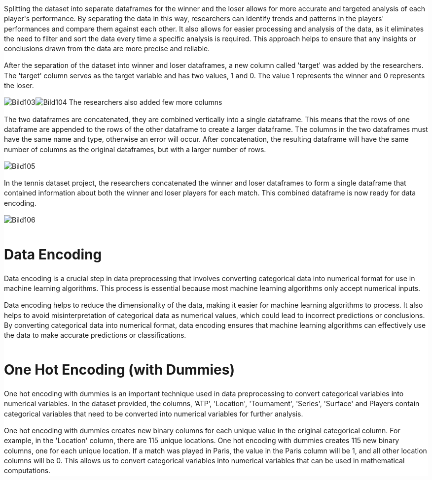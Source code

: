 Splitting the dataset into separate dataframes for the winner and the loser allows for more accurate and targeted analysis of each player's performance. By separating the data in this way, researchers can identify trends and patterns in the players' performances and compare them against each other. It also allows for easier processing and analysis of the data, as it eliminates the need to filter and sort the data every time a specific analysis is required. This approach helps to ensure that any insights or conclusions drawn from the data are more precise and reliable.

After the separation of the dataset into winner and loser dataframes, a new column called 'target' was added by the researchers. The 'target' column serves as the target variable and has two values, 1 and 0. The value 1 represents the winner and 0 represents the loser.


![Bild103](https://user-images.githubusercontent.com/129981869/236585799-4b06ae4c-e94a-4559-b8e1-46b00e8d3995.png)![Bild104](https://user-images.githubusercontent.com/129981869/236585831-66592bf5-e7a8-4b32-af12-21b99abc98b3.png)
The researchers also added few more columns

The two dataframes are concatenated, they are combined vertically into a single dataframe. This means that the rows of one dataframe are appended to the rows of the other dataframe to create a larger dataframe. The columns in the two dataframes must have the same name and type, otherwise an error will occur. After concatenation, the resulting dataframe will have the same number of columns as the original dataframes, but with a larger number of rows. 

![Bild105](https://user-images.githubusercontent.com/129981869/236585899-8b927cad-4a71-4e48-bcf4-fba4b8b57aad.png)


In the tennis dataset project, the researchers concatenated the winner and loser dataframes to form a single dataframe that contained information about both the winner and loser players for each match. This combined dataframe is now ready for data encoding.


![Bild106](https://user-images.githubusercontent.com/129981869/236585996-8727c1fa-69bb-44ed-a2b2-43cb8267a9eb.png)


# Data Encoding

Data encoding is a crucial step in data preprocessing that involves converting categorical data into numerical format for use in machine learning algorithms. This process is essential because most machine learning algorithms only accept numerical inputs.

Data encoding helps to reduce the dimensionality of the data, making it easier for machine learning algorithms to process. It also helps to avoid misinterpretation of categorical data as numerical values, which could lead to incorrect predictions or conclusions. By converting categorical data into numerical format, data encoding ensures that machine learning algorithms can effectively use the data to make accurate predictions or classifications.

# One Hot Encoding (with Dummies)

One hot encoding with dummies is an important technique used in data preprocessing to convert categorical variables into numerical variables. In the dataset provided, the columns, ‘ATP’, 'Location', 'Tournament', 'Series', 'Surface' and Players contain categorical variables that need to be converted into numerical variables for further analysis.

One hot encoding with dummies creates new binary columns for each unique value in the original categorical column. For example, in the 'Location' column, there are 115 unique locations. One hot encoding with dummies creates 115 new binary columns, one for each unique location. If a match was played in Paris, the value in the Paris column will be 1, and all other location columns will be 0. This allows us to convert categorical variables into numerical variables that can be used in mathematical computations.
